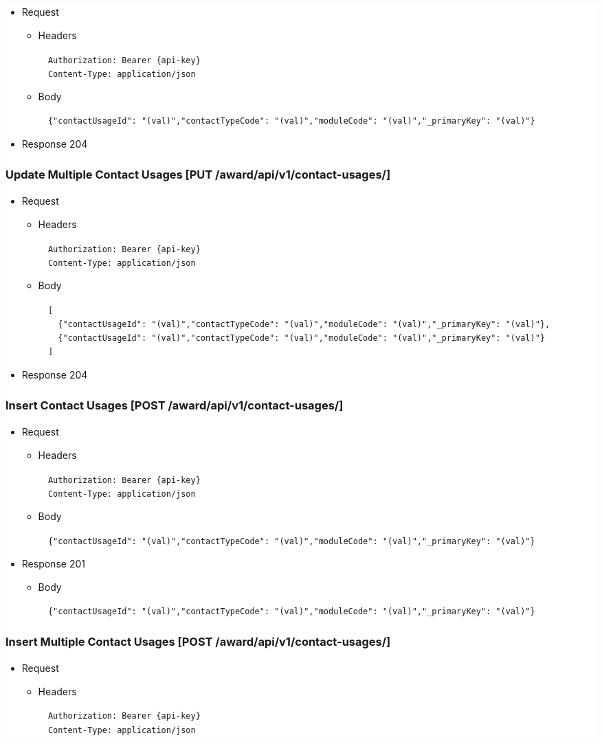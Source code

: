 + Request

    + Headers

            Authorization: Bearer {api-key}   
            Content-Type: application/json

    + Body
    
            {"contactUsageId": "(val)","contactTypeCode": "(val)","moduleCode": "(val)","_primaryKey": "(val)"}
			
+ Response 204

### Update Multiple Contact Usages [PUT /award/api/v1/contact-usages/]

+ Request

    + Headers

            Authorization: Bearer {api-key}   
            Content-Type: application/json

    + Body
    
            [
              {"contactUsageId": "(val)","contactTypeCode": "(val)","moduleCode": "(val)","_primaryKey": "(val)"},
              {"contactUsageId": "(val)","contactTypeCode": "(val)","moduleCode": "(val)","_primaryKey": "(val)"}
            ]
			
+ Response 204
### Insert Contact Usages [POST /award/api/v1/contact-usages/]

+ Request

    + Headers

            Authorization: Bearer {api-key}   
            Content-Type: application/json

    + Body
    
            {"contactUsageId": "(val)","contactTypeCode": "(val)","moduleCode": "(val)","_primaryKey": "(val)"}
			
+ Response 201
    
    + Body
            
            {"contactUsageId": "(val)","contactTypeCode": "(val)","moduleCode": "(val)","_primaryKey": "(val)"}
            
### Insert Multiple Contact Usages [POST /award/api/v1/contact-usages/]

+ Request

    + Headers

            Authorization: Bearer {api-key}   
            Content-Type: application/json
